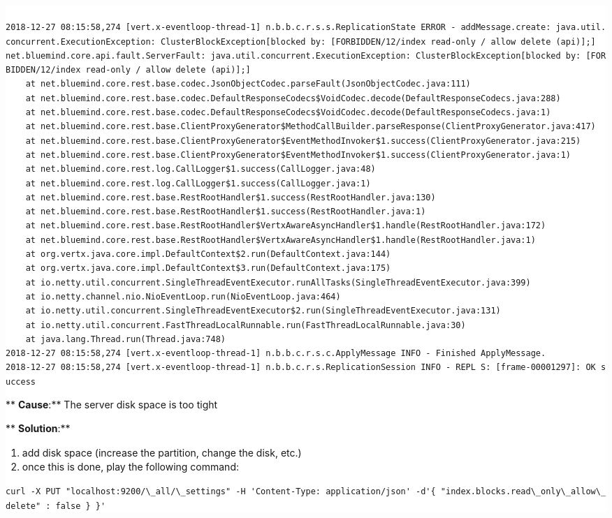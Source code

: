 ```

2018-12-27 08:15:58,274 [vert.x-eventloop-thread-1] n.b.b.c.r.s.s.ReplicationState ERROR - addMessage.create: java.util.concurrent.ExecutionException: ClusterBlockException[blocked by: [FORBIDDEN/12/index read-only / allow delete (api)];]
net.bluemind.core.api.fault.ServerFault: java.util.concurrent.ExecutionException: ClusterBlockException[blocked by: [FORBIDDEN/12/index read-only / allow delete (api)];]
    at net.bluemind.core.rest.base.codec.JsonObjectCodec.parseFault(JsonObjectCodec.java:111)
    at net.bluemind.core.rest.base.codec.DefaultResponseCodecs$VoidCodec.decode(DefaultResponseCodecs.java:288)
    at net.bluemind.core.rest.base.codec.DefaultResponseCodecs$VoidCodec.decode(DefaultResponseCodecs.java:1)
    at net.bluemind.core.rest.base.ClientProxyGenerator$MethodCallBuilder.parseResponse(ClientProxyGenerator.java:417)
    at net.bluemind.core.rest.base.ClientProxyGenerator$EventMethodInvoker$1.success(ClientProxyGenerator.java:215)
    at net.bluemind.core.rest.base.ClientProxyGenerator$EventMethodInvoker$1.success(ClientProxyGenerator.java:1)
    at net.bluemind.core.rest.log.CallLogger$1.success(CallLogger.java:48)
    at net.bluemind.core.rest.log.CallLogger$1.success(CallLogger.java:1)
    at net.bluemind.core.rest.base.RestRootHandler$1.success(RestRootHandler.java:130)
    at net.bluemind.core.rest.base.RestRootHandler$1.success(RestRootHandler.java:1)
    at net.bluemind.core.rest.base.RestRootHandler$VertxAwareAsyncHandler$1.handle(RestRootHandler.java:172)
    at net.bluemind.core.rest.base.RestRootHandler$VertxAwareAsyncHandler$1.handle(RestRootHandler.java:1)
    at org.vertx.java.core.impl.DefaultContext$2.run(DefaultContext.java:144)
    at org.vertx.java.core.impl.DefaultContext$3.run(DefaultContext.java:175)
    at io.netty.util.concurrent.SingleThreadEventExecutor.runAllTasks(SingleThreadEventExecutor.java:399)
    at io.netty.channel.nio.NioEventLoop.run(NioEventLoop.java:464)
    at io.netty.util.concurrent.SingleThreadEventExecutor$2.run(SingleThreadEventExecutor.java:131)
    at io.netty.util.concurrent.FastThreadLocalRunnable.run(FastThreadLocalRunnable.java:30)
    at java.lang.Thread.run(Thread.java:748)
2018-12-27 08:15:58,274 [vert.x-eventloop-thread-1] n.b.b.c.r.s.c.ApplyMessage INFO - Finished ApplyMessage.
2018-12-27 08:15:58,274 [vert.x-eventloop-thread-1] n.b.b.c.r.s.ReplicationSession INFO - REPL S: [frame-00001297]: OK success

```


** **Cause**:** The server disk space is too tight

** **Solution**:**

1. add disk space (increase the partition, change the disk, etc.)
2. once this is done, play the following command:


```
curl -X PUT "localhost:9200/\_all/\_settings" -H 'Content-Type: application/json' -d'{ "index.blocks.read\_only\_allow\_delete" : false } }'
```

